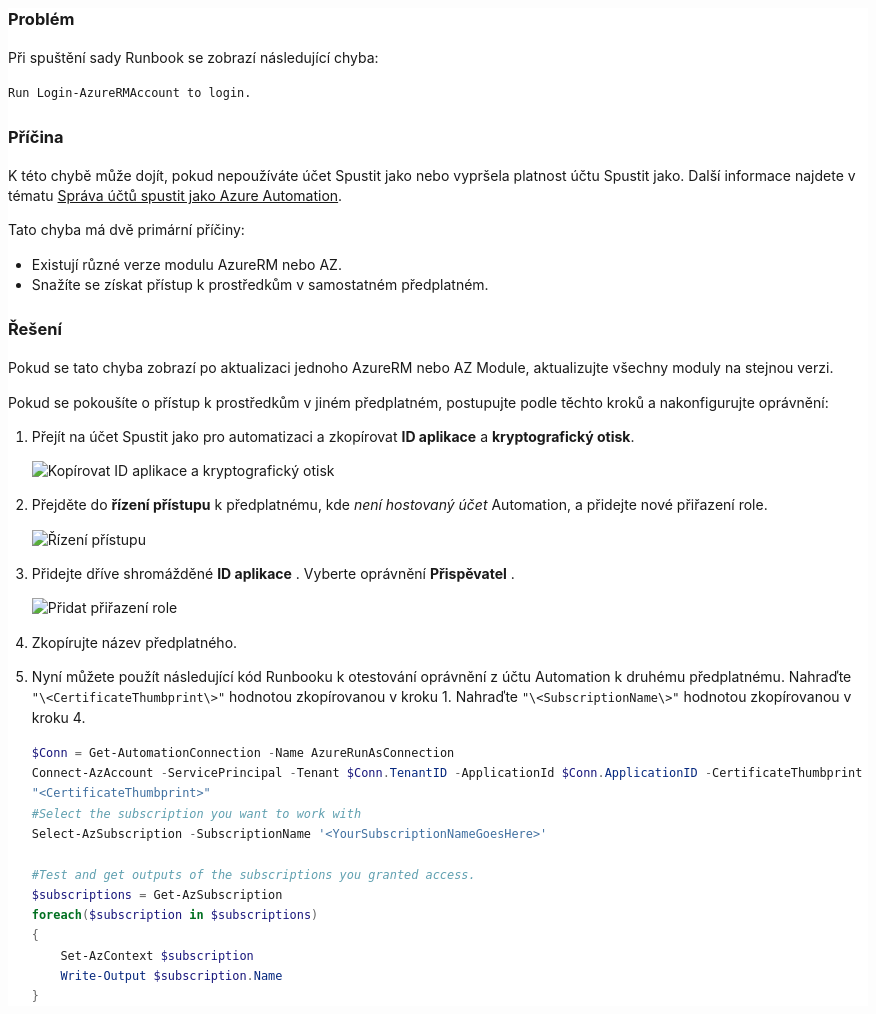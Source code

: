 ### <a name="issue"></a>Problém

Při spuštění sady Runbook se zobrazí následující chyba:

```error
Run Login-AzureRMAccount to login.
```

### <a name="cause"></a>Příčina

K této chybě může dojít, pokud nepoužíváte účet Spustit jako nebo vypršela platnost účtu Spustit jako. Další informace najdete v tématu [Správa účtů spustit jako Azure Automation](../manage-runas-account.md).

Tato chyba má dvě primární příčiny:

* Existují různé verze modulu AzureRM nebo AZ.
* Snažíte se získat přístup k prostředkům v samostatném předplatném.

### <a name="resolution"></a>Řešení

Pokud se tato chyba zobrazí po aktualizaci jednoho AzureRM nebo AZ Module, aktualizujte všechny moduly na stejnou verzi.

Pokud se pokoušíte o přístup k prostředkům v jiném předplatném, postupujte podle těchto kroků a nakonfigurujte oprávnění:

1. Přejít na účet Spustit jako pro automatizaci a zkopírovat **ID aplikace** a **kryptografický otisk**.

    ![Kopírovat ID aplikace a kryptografický otisk](../media/troubleshoot-runbooks/collect-app-id.png)

1. Přejděte do **řízení přístupu** k předplatnému, kde *není hostovaný účet* Automation, a přidejte nové přiřazení role.

    ![Řízení přístupu](../media/troubleshoot-runbooks/access-control.png)

1. Přidejte dříve shromážděné **ID aplikace** . Vyberte oprávnění **Přispěvatel** .

    ![Přidat přiřazení role](../media/troubleshoot-runbooks/add-role-assignment.png)

1. Zkopírujte název předplatného.

1. Nyní můžete použít následující kód Runbooku k otestování oprávnění z účtu Automation k druhému předplatnému. Nahraďte `"\<CertificateThumbprint\>"` hodnotou zkopírovanou v kroku 1. Nahraďte `"\<SubscriptionName\>"` hodnotou zkopírovanou v kroku 4.

    ```powershell
    $Conn = Get-AutomationConnection -Name AzureRunAsConnection
    Connect-AzAccount -ServicePrincipal -Tenant $Conn.TenantID -ApplicationId $Conn.ApplicationID -CertificateThumbprint "<CertificateThumbprint>"
    #Select the subscription you want to work with
    Select-AzSubscription -SubscriptionName '<YourSubscriptionNameGoesHere>'

    #Test and get outputs of the subscriptions you granted access.
    $subscriptions = Get-AzSubscription
    foreach($subscription in $subscriptions)
    {
        Set-AzContext $subscription
        Write-Output $subscription.Name
    }
    ```
